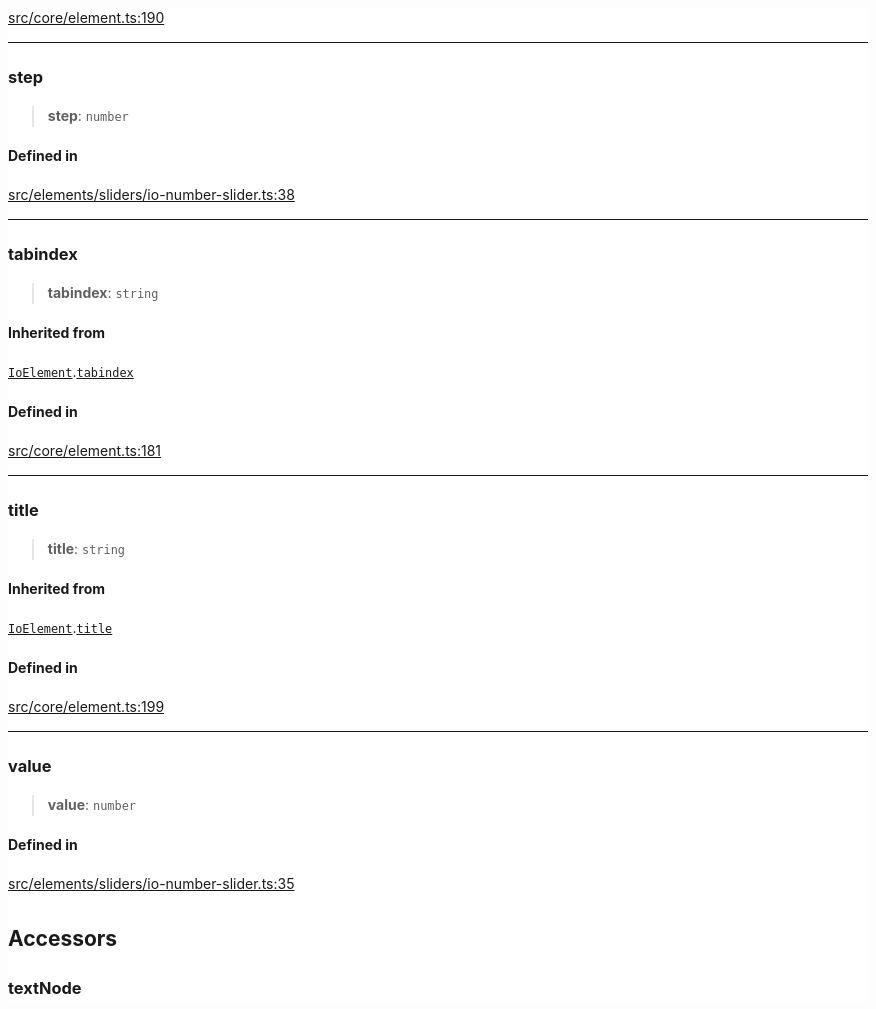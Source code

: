 [src/core/element.ts:190](https://github.com/io-gui/io/blob/main/src/core/element.ts#L190)

***

### step

> **step**: `number`

#### Defined in

[src/elements/sliders/io-number-slider.ts:38](https://github.com/io-gui/io/blob/main/src/elements/sliders/io-number-slider.ts#L38)

***

### tabindex

> **tabindex**: `string`

#### Inherited from

[`IoElement`](IoElement.md).[`tabindex`](IoElement.md#tabindex)

#### Defined in

[src/core/element.ts:181](https://github.com/io-gui/io/blob/main/src/core/element.ts#L181)

***

### title

> **title**: `string`

#### Inherited from

[`IoElement`](IoElement.md).[`title`](IoElement.md#title)

#### Defined in

[src/core/element.ts:199](https://github.com/io-gui/io/blob/main/src/core/element.ts#L199)

***

### value

> **value**: `number`

#### Defined in

[src/elements/sliders/io-number-slider.ts:35](https://github.com/io-gui/io/blob/main/src/elements/sliders/io-number-slider.ts#L35)

## Accessors

### textNode
